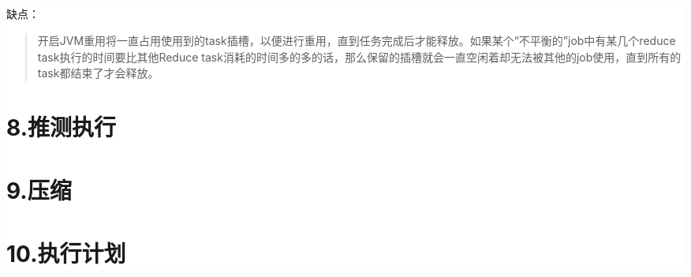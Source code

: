 缺点：

> 开启JVM重用将一直占用使用到的task插槽，以便进行重用，直到任务完成后才能释放。如果某个“不平衡的”job中有某几个reduce task执行的时间要比其他Reduce task消耗的时间多的多的话，那么保留的插槽就会一直空闲着却无法被其他的job使用，直到所有的task都结束了才会释放。

# 8.推测执行

# 9.压缩

# 10.执行计划